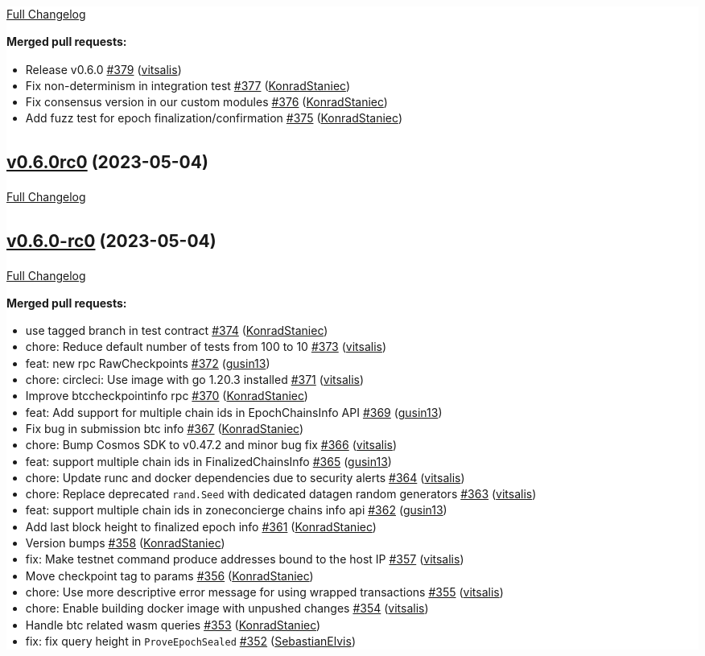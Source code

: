 [Full Changelog](https://github.com/babylonlabs-io/babylon/compare/v0.6.0rc0...v0.6.0)

**Merged pull requests:**

- Release v0.6.0 [\#379](https://github.com/babylonlabs-io/babylon/pull/379) ([vitsalis](https://github.com/vitsalis))
- Fix non-determinism in integration test [\#377](https://github.com/babylonlabs-io/babylon/pull/377) ([KonradStaniec](https://github.com/KonradStaniec))
- Fix consensus version in our custom modules [\#376](https://github.com/babylonlabs-io/babylon/pull/376) ([KonradStaniec](https://github.com/KonradStaniec))
- Add fuzz test for epoch finalization/confirmation [\#375](https://github.com/babylonlabs-io/babylon/pull/375) ([KonradStaniec](https://github.com/KonradStaniec))

## [v0.6.0rc0](https://github.com/babylonlabs-io/babylon/tree/v0.6.0rc0) (2023-05-04)

[Full Changelog](https://github.com/babylonlabs-io/babylon/compare/v0.6.0-rc0...v0.6.0rc0)

## [v0.6.0-rc0](https://github.com/babylonlabs-io/babylon/tree/v0.6.0-rc0) (2023-05-04)

[Full Changelog](https://github.com/babylonlabs-io/babylon/compare/devnet...v0.6.0-rc0)

**Merged pull requests:**

- use tagged branch in test contract [\#374](https://github.com/babylonlabs-io/babylon/pull/374) ([KonradStaniec](https://github.com/KonradStaniec))
- chore: Reduce default number of tests from 100 to 10 [\#373](https://github.com/babylonlabs-io/babylon/pull/373) ([vitsalis](https://github.com/vitsalis))
- feat: new rpc RawCheckpoints [\#372](https://github.com/babylonlabs-io/babylon/pull/372) ([gusin13](https://github.com/gusin13))
- chore: circleci: Use image with go 1.20.3 installed [\#371](https://github.com/babylonlabs-io/babylon/pull/371) ([vitsalis](https://github.com/vitsalis))
- Improve btccheckpointinfo rpc [\#370](https://github.com/babylonlabs-io/babylon/pull/370) ([KonradStaniec](https://github.com/KonradStaniec))
- feat: Add support for multiple chain ids in EpochChainsInfo API [\#369](https://github.com/babylonlabs-io/babylon/pull/369) ([gusin13](https://github.com/gusin13))
- Fix bug in submission btc info [\#367](https://github.com/babylonlabs-io/babylon/pull/367) ([KonradStaniec](https://github.com/KonradStaniec))
- chore: Bump Cosmos SDK to v0.47.2 and minor bug fix [\#366](https://github.com/babylonlabs-io/babylon/pull/366) ([vitsalis](https://github.com/vitsalis))
- feat: support multiple chain ids in FinalizedChainsInfo [\#365](https://github.com/babylonlabs-io/babylon/pull/365) ([gusin13](https://github.com/gusin13))
- chore: Update runc and docker dependencies due to security alerts [\#364](https://github.com/babylonlabs-io/babylon/pull/364) ([vitsalis](https://github.com/vitsalis))
- chore: Replace deprecated `rand.Seed` with dedicated datagen random generators [\#363](https://github.com/babylonlabs-io/babylon/pull/363) ([vitsalis](https://github.com/vitsalis))
- feat: support multiple chain ids in zoneconcierge chains info api  [\#362](https://github.com/babylonlabs-io/babylon/pull/362) ([gusin13](https://github.com/gusin13))
- Add last block height to finalized epoch info [\#361](https://github.com/babylonlabs-io/babylon/pull/361) ([KonradStaniec](https://github.com/KonradStaniec))
- Version bumps [\#358](https://github.com/babylonlabs-io/babylon/pull/358) ([KonradStaniec](https://github.com/KonradStaniec))
- fix: Make testnet command produce addresses bound to the host IP [\#357](https://github.com/babylonlabs-io/babylon/pull/357) ([vitsalis](https://github.com/vitsalis))
- Move checkpoint tag to params [\#356](https://github.com/babylonlabs-io/babylon/pull/356) ([KonradStaniec](https://github.com/KonradStaniec))
- chore: Use more descriptive error message for using wrapped transactions [\#355](https://github.com/babylonlabs-io/babylon/pull/355) ([vitsalis](https://github.com/vitsalis))
- chore: Enable building docker image with unpushed changes [\#354](https://github.com/babylonlabs-io/babylon/pull/354) ([vitsalis](https://github.com/vitsalis))
- Handle btc related wasm queries [\#353](https://github.com/babylonlabs-io/babylon/pull/353) ([KonradStaniec](https://github.com/KonradStaniec))
- fix: fix query height in `ProveEpochSealed` [\#352](https://github.com/babylonlabs-io/babylon/pull/352) ([SebastianElvis](https://github.com/SebastianElvis))